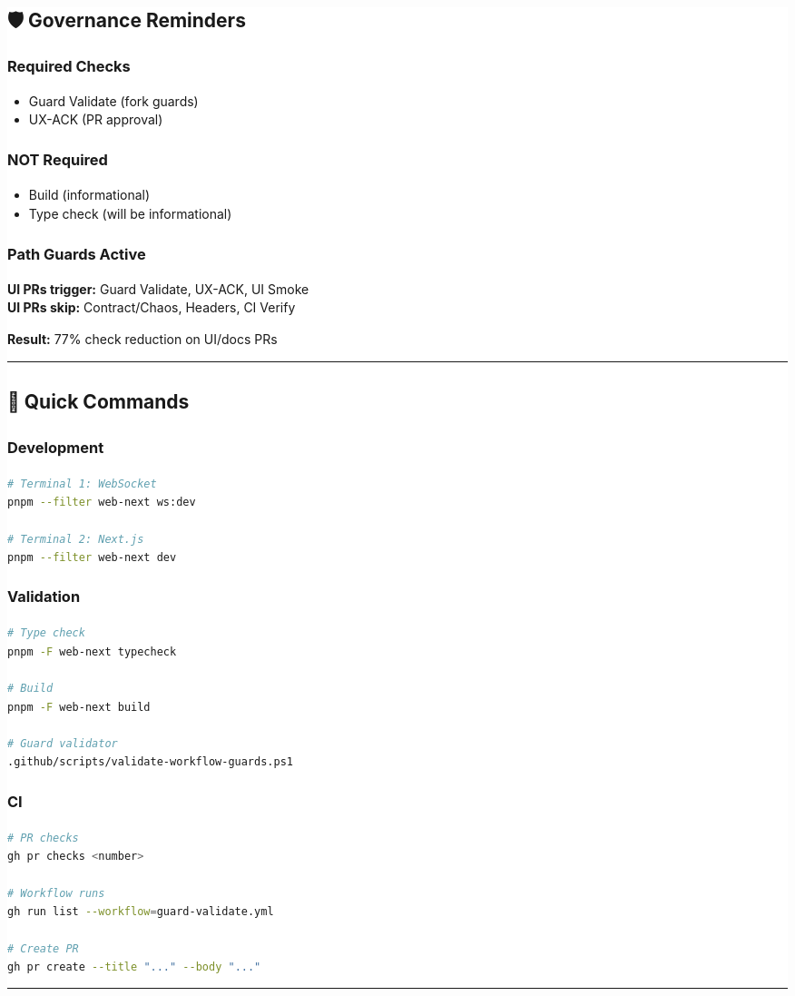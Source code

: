 ## 🛡️ Governance Reminders

### Required Checks
- Guard Validate (fork guards)
- UX-ACK (PR approval)

### NOT Required
- Build (informational)
- Type check (will be informational)

### Path Guards Active
**UI PRs trigger:** Guard Validate, UX-ACK, UI Smoke  
**UI PRs skip:** Contract/Chaos, Headers, CI Verify

**Result:** 77% check reduction on UI/docs PRs

---

## 🧪 Quick Commands

### Development
```bash
# Terminal 1: WebSocket
pnpm --filter web-next ws:dev

# Terminal 2: Next.js
pnpm --filter web-next dev
```

### Validation
```bash
# Type check
pnpm -F web-next typecheck

# Build
pnpm -F web-next build

# Guard validator
.github/scripts/validate-workflow-guards.ps1
```

### CI
```bash
# PR checks
gh pr checks <number>

# Workflow runs
gh run list --workflow=guard-validate.yml

# Create PR
gh pr create --title "..." --body "..."
```

---
